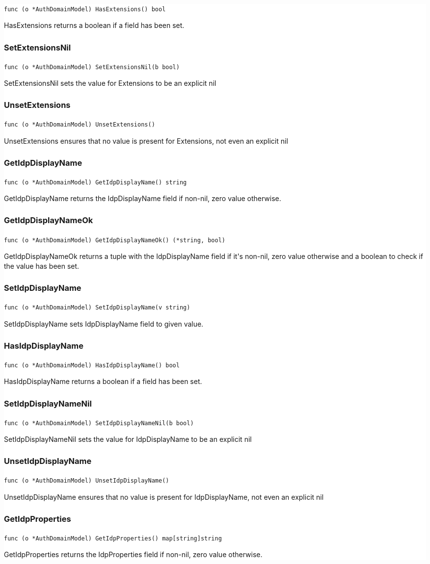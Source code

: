 `func (o *AuthDomainModel) HasExtensions() bool`

HasExtensions returns a boolean if a field has been set.

### SetExtensionsNil

`func (o *AuthDomainModel) SetExtensionsNil(b bool)`

 SetExtensionsNil sets the value for Extensions to be an explicit nil

### UnsetExtensions
`func (o *AuthDomainModel) UnsetExtensions()`

UnsetExtensions ensures that no value is present for Extensions, not even an explicit nil
### GetIdpDisplayName

`func (o *AuthDomainModel) GetIdpDisplayName() string`

GetIdpDisplayName returns the IdpDisplayName field if non-nil, zero value otherwise.

### GetIdpDisplayNameOk

`func (o *AuthDomainModel) GetIdpDisplayNameOk() (*string, bool)`

GetIdpDisplayNameOk returns a tuple with the IdpDisplayName field if it's non-nil, zero value otherwise
and a boolean to check if the value has been set.

### SetIdpDisplayName

`func (o *AuthDomainModel) SetIdpDisplayName(v string)`

SetIdpDisplayName sets IdpDisplayName field to given value.

### HasIdpDisplayName

`func (o *AuthDomainModel) HasIdpDisplayName() bool`

HasIdpDisplayName returns a boolean if a field has been set.

### SetIdpDisplayNameNil

`func (o *AuthDomainModel) SetIdpDisplayNameNil(b bool)`

 SetIdpDisplayNameNil sets the value for IdpDisplayName to be an explicit nil

### UnsetIdpDisplayName
`func (o *AuthDomainModel) UnsetIdpDisplayName()`

UnsetIdpDisplayName ensures that no value is present for IdpDisplayName, not even an explicit nil
### GetIdpProperties

`func (o *AuthDomainModel) GetIdpProperties() map[string]string`

GetIdpProperties returns the IdpProperties field if non-nil, zero value otherwise.
